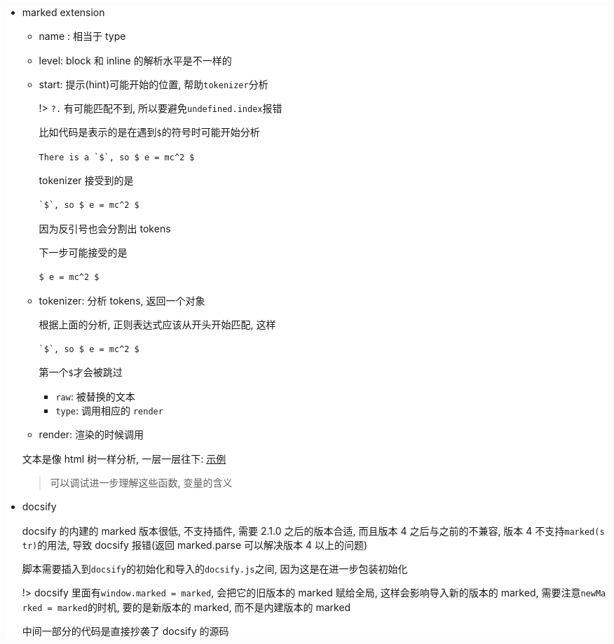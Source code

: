   - marked extension

    - name : 相当于 type
    - level: block 和 inline 的解析水平是不一样的
    - start: 提示(hint)可能开始的位置, 帮助`tokenizer`分析

      !> `?.` 有可能匹配不到, 所以要避免`undefined.index`报错

      比如代码是表示的是在遇到`$`的符号时可能开始分析

      ```txt
      There is a `$`, so $ e = mc^2 $
      ```

      tokenizer 接受到的是

      ```txt
      `$`, so $ e = mc^2 $
      ```

      因为反引号也会分割出 tokens

      下一步可能接受的是

      ```txt
      $ e = mc^2 $
      ```

    - tokenizer: 分析 tokens, 返回一个对象

      根据上面的分析, 正则表达式应该从开头开始匹配, 这样

      ```txt
      `$`, so $ e = mc^2 $
      ```

      第一个`$`才会被跳过

      - `raw`: 被替换的文本
      - `type`: 调用相应的 `render`

    - render: 渲染的时候调用

    文本是像 html 树一样分析, 一层一层往下: [示例](https://marked.js.org/using_pro#lexer)

    > 可以调试进一步理解这些函数, 变量的含义

  - docsify

    docsify 的内建的 marked 版本很低, 不支持插件, 需要 2.1.0 之后的版本合适, 而且版本 4 之后与之前的不兼容, 版本 4 不支持`marked(str)`的用法, 导致 docsify 报错(返回 marked.parse 可以解决版本 4 以上的问题)

    脚本需要插入到`docsify`的初始化和导入的`docsify.js`之间, 因为这是在进一步包装初始化

    !> docsify 里面有`window.marked = marked`, 会把它的旧版本的 marked 赋给全局, 这样会影响导入新的版本的 marked, 需要注意`newMarked = marked`的时机, 要的是新版本的 marked, 而不是内建版本的 marked

    中间一部分的代码是直接抄袭了 docsify 的源码

